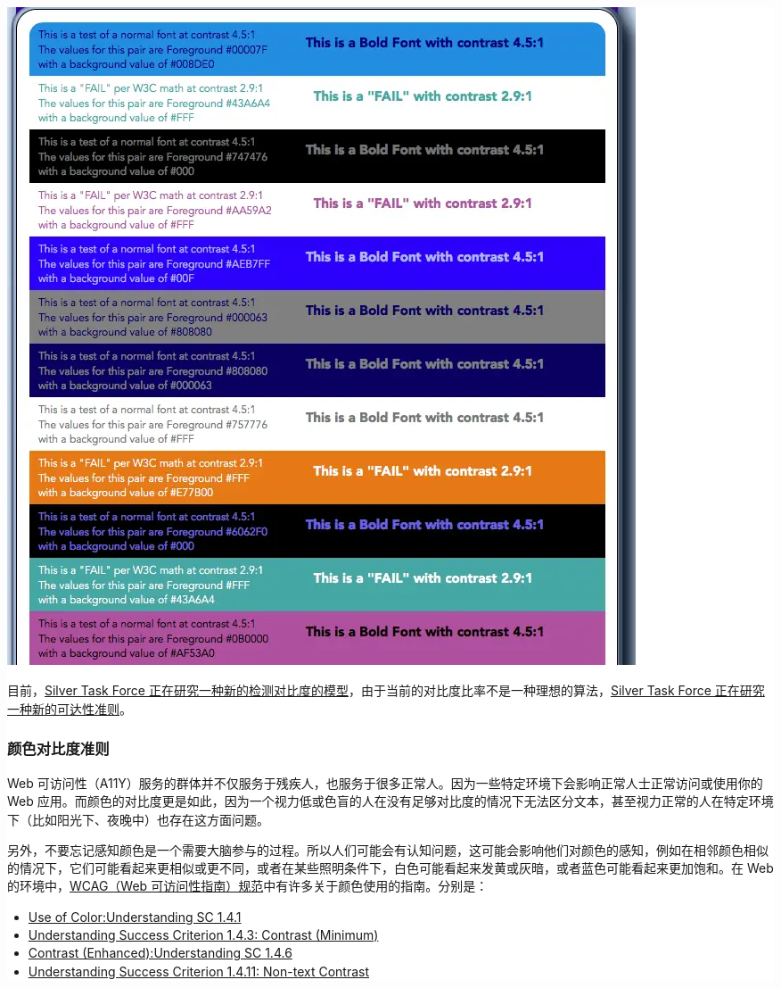 ![img](./images/b0fdd5cfcb446cff1451ad6c36750314.webp )

目前，[Silver Task Force 正在研究一种新的检测对比度的模型](https://www.w3.org/WAI/GL/task-forces/silver/)，由于当前的对比度比率不是一种理想的算法，[Silver Task Force 正在研究一种新的可达性准则](https://github.com/w3c/wcag/issues/695)。

### 颜色对比度准则

Web 可访问性（A11Y）服务的群体并不仅服务于残疾人，也服务于很多正常人。因为一些特定环境下会影响正常人士正常访问或使用你的 Web 应用。而颜色的对比度更是如此，因为一个视力低或色盲的人在没有足够对比度的情况下无法区分文本，甚至视力正常的人在特定环境下（比如阳光下、夜晚中）也存在这方面问题。

另外，不要忘记感知颜色是一个需要大脑参与的过程。所以人们可能会有认知问题，这可能会影响他们对颜色的感知，例如在相邻颜色相似的情况下，它们可能看起来更相似或更不同，或者在某些照明条件下，白色可能看起来发黄或灰暗，或者蓝色可能看起来更加饱和。在 Web 的环境中，[WCAG（Web 可访问性指南）规范](https://www.w3.org/TR/WCAG21/)中有许多关于颜色使用的指南。分别是：

*   [Use of Color:Understanding SC 1.4.1 ](https://www.w3.org/TR/UNDERSTANDING-WCAG20/visual-audio-contrast-without-color.html)
*   [Understanding Success Criterion 1.4.3: Contrast (Minimum) ](https://www.w3.org/WAI/WCAG21/Understanding/contrast-minimum.html)
*   [Contrast (Enhanced):Understanding SC 1.4.6 ](https://www.w3.org/TR/UNDERSTANDING-WCAG20/visual-audio-contrast7.html)
*   [Understanding Success Criterion 1.4.11: Non-text Contrast ](https://www.w3.org/WAI/WCAG21/Understanding/non-text-contrast.html)
